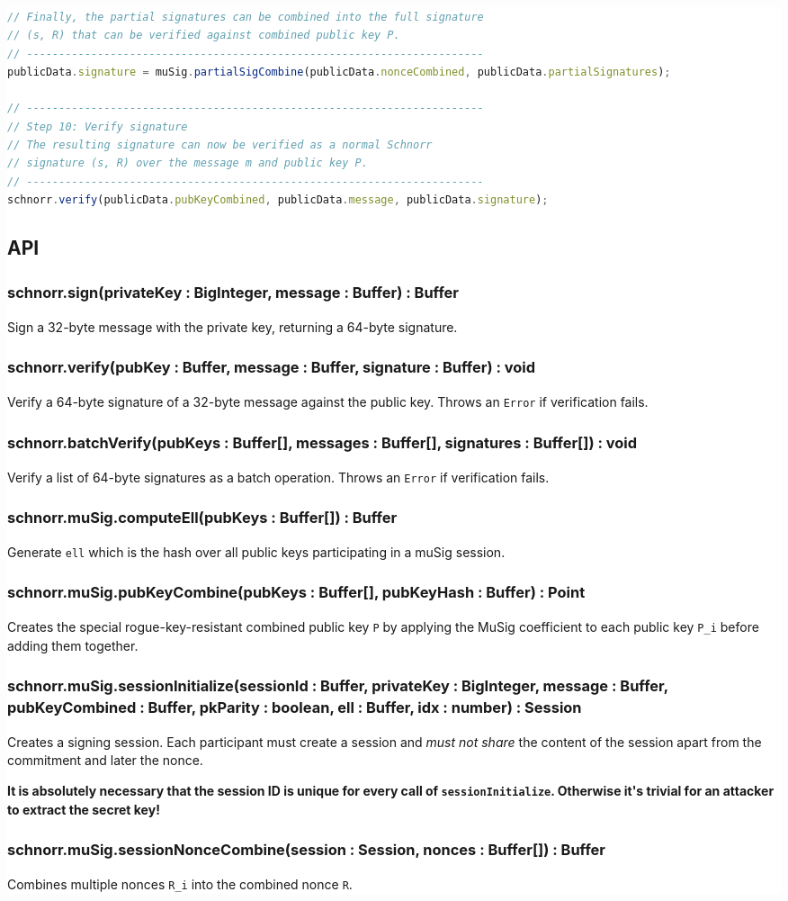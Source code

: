 ```javascript
// Finally, the partial signatures can be combined into the full signature
// (s, R) that can be verified against combined public key P.
// -----------------------------------------------------------------------
publicData.signature = muSig.partialSigCombine(publicData.nonceCombined, publicData.partialSignatures);

// -----------------------------------------------------------------------
// Step 10: Verify signature
// The resulting signature can now be verified as a normal Schnorr
// signature (s, R) over the message m and public key P.
// -----------------------------------------------------------------------
schnorr.verify(publicData.pubKeyCombined, publicData.message, publicData.signature);
```

## API

### schnorr.sign(privateKey : BigInteger, message : Buffer) : Buffer
Sign a 32-byte message with the private key, returning a 64-byte signature.

### schnorr.verify(pubKey : Buffer, message : Buffer, signature : Buffer) : void
Verify a 64-byte signature of a 32-byte message against the public key. Throws an `Error` if verification fails.

### schnorr.batchVerify(pubKeys : Buffer[], messages : Buffer[], signatures : Buffer[]) : void
Verify a list of 64-byte signatures as a batch operation. Throws an `Error` if verification fails.

### schnorr.muSig.computeEll(pubKeys : Buffer[]) : Buffer
Generate `ell` which is the hash over all public keys participating in a muSig session.

### schnorr.muSig.pubKeyCombine(pubKeys : Buffer[], pubKeyHash : Buffer) : Point
Creates the special rogue-key-resistant combined public key `P` by applying the MuSig coefficient
to each public key `P_i` before adding them together.

### schnorr.muSig.sessionInitialize(sessionId : Buffer, privateKey : BigInteger, message : Buffer, pubKeyCombined : Buffer, pkParity : boolean, ell : Buffer, idx : number) : Session
Creates a signing session. Each participant must create a session and *must not share* the content
of the session apart from the commitment and later the nonce.

**It is absolutely necessary that the session ID
is unique for every call of `sessionInitialize`. Otherwise
it's trivial for an attacker to extract the secret key!**

### schnorr.muSig.sessionNonceCombine(session : Session, nonces : Buffer[]) : Buffer
Combines multiple nonces `R_i` into the combined nonce `R`.
